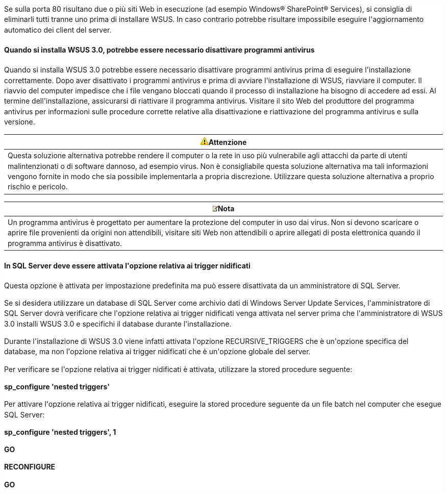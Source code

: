 Se sulla porta 80 risultano due o più siti Web in esecuzione (ad esempio Windows® SharePoint® Services), si consiglia di eliminarli tutti tranne uno prima di installare WSUS. In caso contrario potrebbe risultare impossibile eseguire l'aggiornamento automatico dei client del server.

#### Quando si installa WSUS 3.0, potrebbe essere necessario disattivare programmi antivirus

Quando si installa WSUS 3.0 potrebbe essere necessario disattivare programmi antivirus prima di eseguire l'installazione correttamente. Dopo aver disattivato i programmi antivirus e prima di avviare l'installazione di WSUS, riavviare il computer. Il riavvio del computer impedisce che i file vengano bloccati quando il processo di installazione ha bisogno di accedere ad essi. Al termine dell'installazione, assicurarsi di riattivare il programma antivirus. Visitare il sito Web del produttore del programma antivirus per informazioni sulle procedure corrette relative alla disattivazione e riattivazione del programma antivirus e sulla versione.

| ![](/security-updates/images/Cc708491.Caution(WS.10).gif)Attenzione                                                                                                                                                                                                                                                                                                                                  |
|-----------------------------------------------------------------------------------------------------------------------------------------------------------------------------------------------------------------------------------------------------------------------------------------------------------------------------------------------------------------------------------------------------------------|
| Questa soluzione alternativa potrebbe rendere il computer o la rete in uso più vulnerabile agli attacchi da parte di utenti malintenzionati o di software dannoso, ad esempio virus. Non è consigliabile questa soluzione alternativa ma tali informazioni vengono fornite in modo che sia possibile implementarla a propria discrezione. Utilizzare questa soluzione alternativa a proprio rischio e pericolo. |

| ![](/security-updates/images/Cc708491.note(WS.10).gif)Nota                                                                                                                                                                                                                              |
|----------------------------------------------------------------------------------------------------------------------------------------------------------------------------------------------------------------------------------------------------------------------------------------------------|
| Un programma antivirus è progettato per aumentare la protezione del computer in uso dai virus. Non si devono scaricare o aprire file provenienti da origini non attendibili, visitare siti Web non attendibili o aprire allegati di posta elettronica quando il programma antivirus è disattivato. |

#### In SQL Server deve essere attivata l'opzione relativa ai trigger nidificati

Questa opzione è attivata per impostazione predefinita ma può essere disattivata da un amministratore di SQL Server.

Se si desidera utilizzare un database di SQL Server come archivio dati di Windows Server Update Services, l'amministratore di SQL Server dovrà verificare che l'opzione relativa ai trigger nidificati venga attivata nel server prima che l'amministratore di WSUS 3.0 installi WSUS 3.0 e specifichi il database durante l'installazione.

Durante l'installazione di WSUS 3.0 viene infatti attivata l'opzione RECURSIVE\_TRIGGERS che è un'opzione specifica del database, ma non l'opzione relativa ai trigger nidificati che è un'opzione globale del server.

Per verificare se l'opzione relativa ai trigger nidificati è attivata, utilizzare la stored procedure seguente:

**sp\_configure 'nested triggers'**

Per attivare l'opzione relativa ai trigger nidificati, eseguire la stored procedure seguente da un file batch nel computer che esegue SQL Server:

**sp\_configure 'nested triggers', 1**

**GO**

**RECONFIGURE**

**GO**
